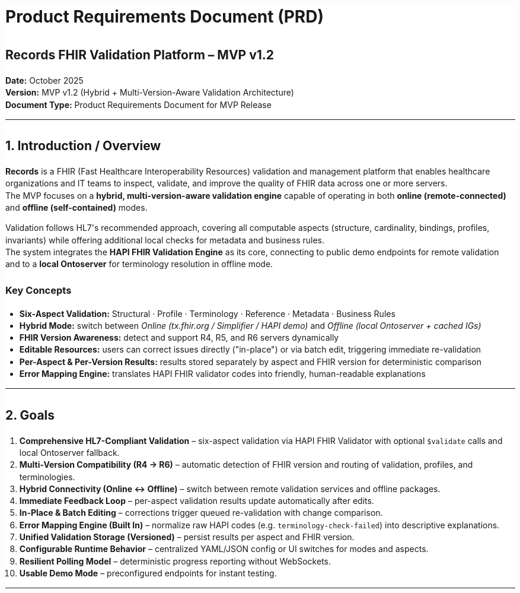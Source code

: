 # Product Requirements Document (PRD)
## Records FHIR Validation Platform – MVP v1.2

**Date:** October 2025  
**Version:** MVP v1.2 (Hybrid + Multi-Version-Aware Validation Architecture)  
**Document Type:** Product Requirements Document for MVP Release  

---

## 1. Introduction / Overview

**Records** is a FHIR (Fast Healthcare Interoperability Resources) validation and management platform that enables healthcare organizations and IT teams to inspect, validate, and improve the quality of FHIR data across one or more servers.  
The MVP focuses on a **hybrid, multi-version-aware validation engine** capable of operating in both **online (remote-connected)** and **offline (self-contained)** modes.

Validation follows HL7's recommended approach, covering all computable aspects (structure, cardinality, bindings, profiles, invariants) while offering additional local checks for metadata and business rules.  
The system integrates the **HAPI FHIR Validation Engine** as its core, connecting to public demo endpoints for remote validation and to a **local Ontoserver** for terminology resolution in offline mode.

### Key Concepts
- **Six-Aspect Validation:** Structural · Profile · Terminology · Reference · Metadata · Business Rules  
- **Hybrid Mode:** switch between *Online (tx.fhir.org / Simplifier / HAPI demo)* and *Offline (local Ontoserver + cached IGs)*  
- **FHIR Version Awareness:** detect and support R4, R5, and R6 servers dynamically  
- **Editable Resources:** users can correct issues directly ("in-place") or via batch edit, triggering immediate re-validation  
- **Per-Aspect & Per-Version Results:** results stored separately by aspect and FHIR version for deterministic comparison  
- **Error Mapping Engine:** translates HAPI FHIR validator codes into friendly, human-readable explanations  

---

## 2. Goals

1. **Comprehensive HL7-Compliant Validation** – six-aspect validation via HAPI FHIR Validator with optional `$validate` calls and local Ontoserver fallback.  
2. **Multi-Version Compatibility (R4 → R6)** – automatic detection of FHIR version and routing of validation, profiles, and terminologies.  
3. **Hybrid Connectivity (Online ↔ Offline)** – switch between remote validation services and offline packages.  
4. **Immediate Feedback Loop** – per-aspect validation results update automatically after edits.  
5. **In-Place & Batch Editing** – corrections trigger queued re-validation with change comparison.  
6. **Error Mapping Engine (Built In)** – normalize raw HAPI codes (e.g. `terminology-check-failed`) into descriptive explanations.  
7. **Unified Validation Storage (Versioned)** – persist results per aspect and FHIR version.  
8. **Configurable Runtime Behavior** – centralized YAML/JSON config or UI switches for modes and aspects.  
9. **Resilient Polling Model** – deterministic progress reporting without WebSockets.  
10. **Usable Demo Mode** – preconfigured endpoints for instant testing.  

---